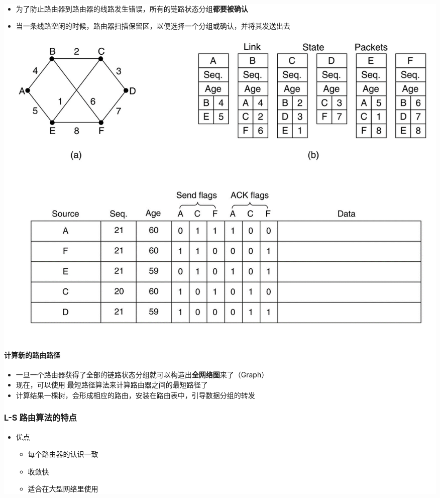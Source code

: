 - 为了防止路由器到路由器的线路发生错误，所有的链路状态分组**都要被确认**

- 当一条线路空闲的时候，路由器扫描保留区，以便选择一个分组或确认，并将其发送出去

  ![image-20230612195504605](cs_network.assets/image-20230612195504605.png)

  ![image-20230612195520990](cs_network.assets/image-20230612195520990.png)

#### 计算新的路由路径

- 一旦一个路由器获得了全部的链路状态分组就可以构造出**全网络图**来了（Graph）
- 现在，可以使用 最短路径算法来计算路由器之间的最短路径了
- 计算结果一棵树，会形成相应的路由，安装在路由表中，引导数据分组的转发



### L-S 路由算法的特点

- 优点

  - 每个路由器的认识一致

  - 收敛快

  - 适合在大型网络里使用
